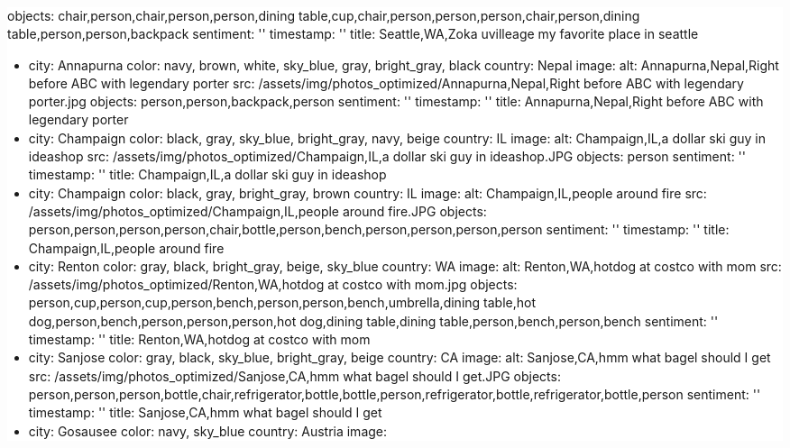   objects: chair,person,chair,person,person,dining table,cup,chair,person,person,person,chair,person,dining
    table,person,person,backpack
  sentiment: ''
  timestamp: ''
  title: Seattle,WA,Zoka uvilleage my favorite place in seattle
- city: Annapurna
  color: navy, brown, white, sky_blue, gray, bright_gray, black
  country: Nepal
  image:
    alt: Annapurna,Nepal,Right before ABC with legendary porter
    src: /assets/img/photos_optimized/Annapurna,Nepal,Right before ABC with legendary
      porter.jpg
  objects: person,person,backpack,person
  sentiment: ''
  timestamp: ''
  title: Annapurna,Nepal,Right before ABC with legendary porter
- city: Champaign
  color: black, gray, sky_blue, bright_gray, navy, beige
  country: IL
  image:
    alt: Champaign,IL,a dollar ski guy in ideashop
    src: /assets/img/photos_optimized/Champaign,IL,a dollar ski guy in ideashop.JPG
  objects: person
  sentiment: ''
  timestamp: ''
  title: Champaign,IL,a dollar ski guy in ideashop
- city: Champaign
  color: black, gray, bright_gray, brown
  country: IL
  image:
    alt: Champaign,IL,people around fire
    src: /assets/img/photos_optimized/Champaign,IL,people around fire.JPG
  objects: person,person,person,person,chair,bottle,person,bench,person,person,person,person
  sentiment: ''
  timestamp: ''
  title: Champaign,IL,people around fire
- city: Renton
  color: gray, black, bright_gray, beige, sky_blue
  country: WA
  image:
    alt: Renton,WA,hotdog at costco with mom
    src: /assets/img/photos_optimized/Renton,WA,hotdog at costco with mom.jpg
  objects: person,cup,person,cup,person,bench,person,person,bench,umbrella,dining
    table,hot dog,person,bench,person,person,person,hot dog,dining table,dining table,person,bench,person,bench
  sentiment: ''
  timestamp: ''
  title: Renton,WA,hotdog at costco with mom
- city: Sanjose
  color: gray, black, sky_blue, bright_gray, beige
  country: CA
  image:
    alt: Sanjose,CA,hmm what bagel should I get
    src: /assets/img/photos_optimized/Sanjose,CA,hmm what bagel should I get.JPG
  objects: person,person,person,bottle,chair,refrigerator,bottle,bottle,person,refrigerator,bottle,refrigerator,bottle,person
  sentiment: ''
  timestamp: ''
  title: Sanjose,CA,hmm what bagel should I get
- city: Gosausee
  color: navy, sky_blue
  country: Austria
  image: